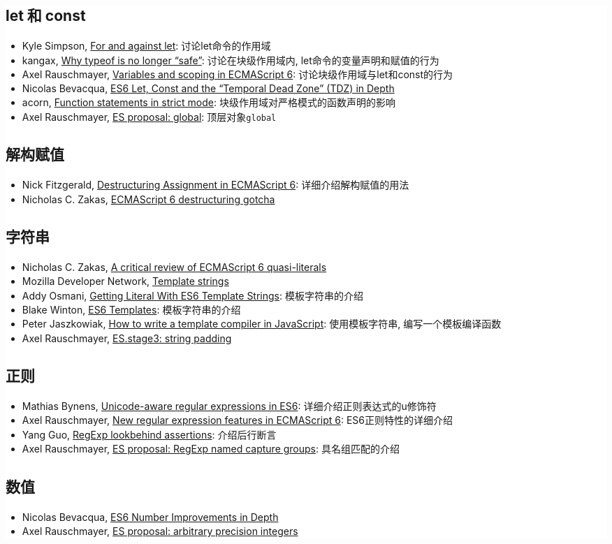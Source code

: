 ## let 和 const

- Kyle Simpson, [For and against let](http://davidwalsh.name/for-and-against-let): 讨论let命令的作用域
- kangax, [Why typeof is no longer “safe”](http://es-discourse.com/t/why-typeof-is-no-longer-safe/15): 讨论在块级作用域内, let命令的变量声明和赋值的行为
- Axel Rauschmayer, [Variables and scoping in ECMAScript 6](http://www.2ality.com/2015/02/es6-scoping.html): 讨论块级作用域与let和const的行为
- Nicolas Bevacqua, [ES6 Let, Const and the “Temporal Dead Zone” (TDZ) in Depth](http://ponyfoo.com/articles/es6-let-const-and-temporal-dead-zone-in-depth)
- acorn, [Function statements in strict mode](https://github.com/ternjs/acorn/issues/118): 块级作用域对严格模式的函数声明的影响
- Axel Rauschmayer, [ES proposal: global](http://www.2ality.com/2016/09/global.html): 顶层对象`global`

## 解构赋值

- Nick Fitzgerald, [Destructuring Assignment in ECMAScript 6](http://fitzgeraldnick.com/weblog/50/): 详细介绍解构赋值的用法
- Nicholas C. Zakas, [ECMAScript 6 destructuring gotcha](https://www.nczonline.net/blog/2015/10/ecmascript-6-destructuring-gotcha/)

## 字符串

- Nicholas C. Zakas, [A critical review of ECMAScript 6 quasi-literals](http://www.nczonline.net/blog/2012/08/01/a-critical-review-of-ecmascript-6-quasi-literals/)
- Mozilla Developer Network, [Template strings](https://developer.mozilla.org/en-US/docs/Web/JavaScript/Reference/template_strings)
- Addy Osmani, [Getting Literal With ES6 Template Strings](http://updates.html5rocks.com/2015/01/ES6-Template-Strings): 模板字符串的介绍
- Blake Winton, [ES6 Templates](https://weblog.latte.ca/blake/tech/firefox/templates.html): 模板字符串的介绍
- Peter Jaszkowiak, [How to write a template compiler in JavaScript](https://medium.com/@PitaJ/how-to-write-a-template-compiler-in-javascript-f174df6f32f): 使用模板字符串, 编写一个模板编译函数
- Axel Rauschmayer, [ES.stage3: string padding](http://www.2ality.com/2015/11/string-padding.html)

## 正则

- Mathias Bynens, [Unicode-aware regular expressions in ES6](https://mathiasbynens.be/notes/es6-unicode-regex): 详细介绍正则表达式的u修饰符
- Axel Rauschmayer, [New regular expression features in ECMAScript 6](http://www.2ality.com/2015/07/regexp-es6.html): ES6正则特性的详细介绍
- Yang Guo, [RegExp lookbehind assertions](http://v8project.blogspot.jp/2016/02/regexp-lookbehind-assertions.html): 介绍后行断言
- Axel Rauschmayer, [ES proposal: RegExp named capture groups](http://2ality.com/2017/05/regexp-named-capture-groups.html): 具名组匹配的介绍

## 数值

- Nicolas Bevacqua, [ES6 Number Improvements in Depth](http://ponyfoo.com/articles/es6-number-improvements-in-depth)
- Axel Rauschmayer, [ES proposal: arbitrary precision integers](http://2ality.com/2017/03/es-integer.html)
